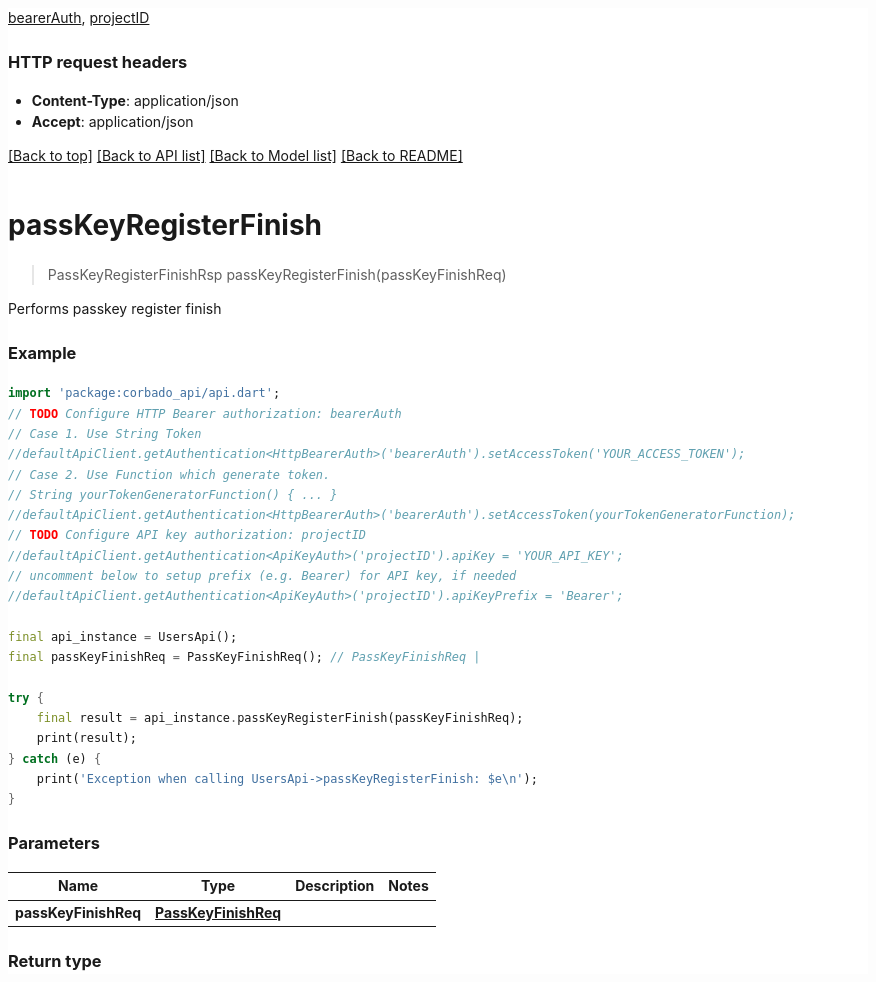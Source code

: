 [bearerAuth](../README.md#bearerAuth), [projectID](../README.md#projectID)

### HTTP request headers

 - **Content-Type**: application/json
 - **Accept**: application/json

[[Back to top]](#) [[Back to API list]](../README.md#documentation-for-api-endpoints) [[Back to Model list]](../README.md#documentation-for-models) [[Back to README]](../README.md)

# **passKeyRegisterFinish**
> PassKeyRegisterFinishRsp passKeyRegisterFinish(passKeyFinishReq)



Performs passkey register finish

### Example
```dart
import 'package:corbado_api/api.dart';
// TODO Configure HTTP Bearer authorization: bearerAuth
// Case 1. Use String Token
//defaultApiClient.getAuthentication<HttpBearerAuth>('bearerAuth').setAccessToken('YOUR_ACCESS_TOKEN');
// Case 2. Use Function which generate token.
// String yourTokenGeneratorFunction() { ... }
//defaultApiClient.getAuthentication<HttpBearerAuth>('bearerAuth').setAccessToken(yourTokenGeneratorFunction);
// TODO Configure API key authorization: projectID
//defaultApiClient.getAuthentication<ApiKeyAuth>('projectID').apiKey = 'YOUR_API_KEY';
// uncomment below to setup prefix (e.g. Bearer) for API key, if needed
//defaultApiClient.getAuthentication<ApiKeyAuth>('projectID').apiKeyPrefix = 'Bearer';

final api_instance = UsersApi();
final passKeyFinishReq = PassKeyFinishReq(); // PassKeyFinishReq | 

try {
    final result = api_instance.passKeyRegisterFinish(passKeyFinishReq);
    print(result);
} catch (e) {
    print('Exception when calling UsersApi->passKeyRegisterFinish: $e\n');
}
```

### Parameters

Name | Type | Description  | Notes
------------- | ------------- | ------------- | -------------
 **passKeyFinishReq** | [**PassKeyFinishReq**](PassKeyFinishReq.md)|  | 

### Return type
